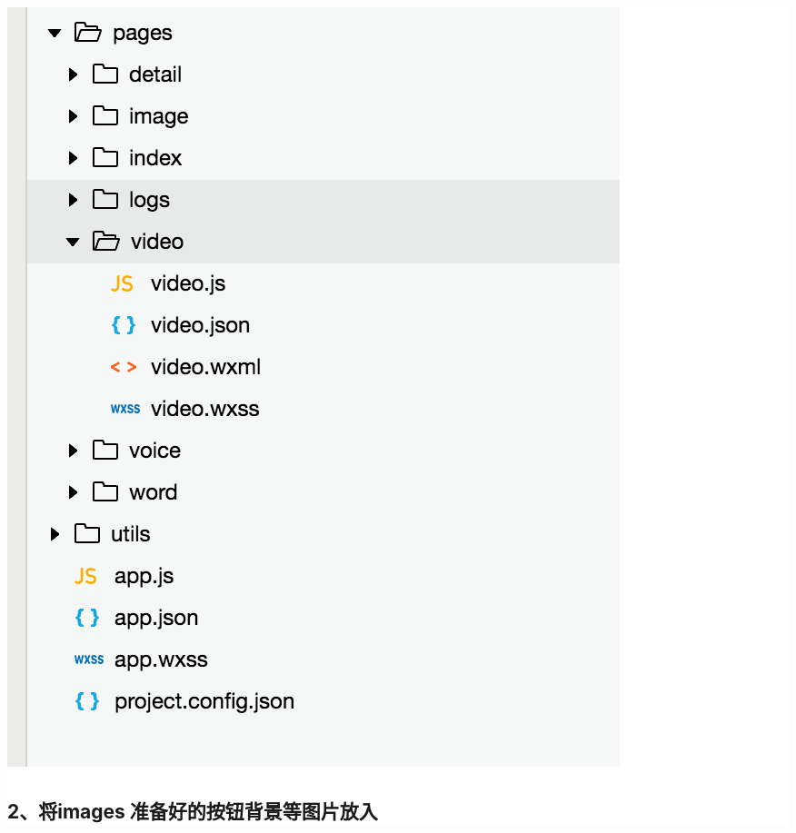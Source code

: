 ![WX20180308-150254@2x](https://raw.githubusercontent.com/HealerJean/HealerJean.github.io/master/blogImages/WX20180308-150254@2x.png)

## **2、将images 准备好的按钮背景等图片放入**
